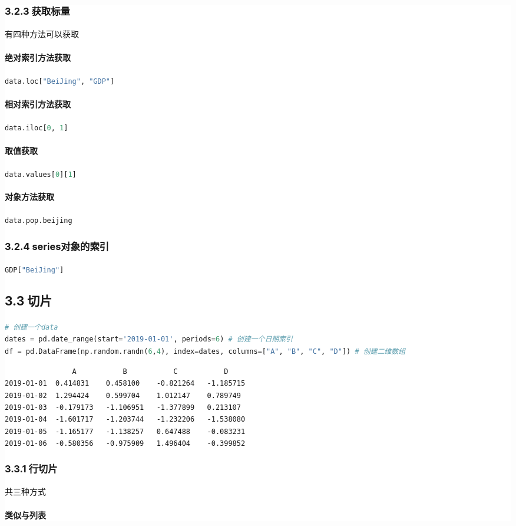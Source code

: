 ### 3.2.3 获取标量

有四种方法可以获取

#### 绝对索引方法获取

```python
data.loc["BeiJing", "GDP"]
```

#### 相对索引方法获取

```python
data.iloc[0, 1]
```

#### 取值获取

```python
data.values[0][1]
```

#### 对象方法获取

```python
data.pop.beijing
```

### 3.2.4 series对象的索引

```python
GDP["BeiJing"]
```

## 3.3 切片

```python
# 创建一个data
dates = pd.date_range(start='2019-01-01', periods=6) # 创建一个日期索引
df = pd.DataFrame(np.random.randn(6,4), index=dates, columns=["A", "B", "C", "D"]) # 创建二维数组
```

```
				A			B			C			D
2019-01-01	0.414831	0.458100	-0.821264	-1.185715
2019-01-02	1.294424	0.599704	1.012147	0.789749
2019-01-03	-0.179173	-1.106951	-1.377899	0.213107
2019-01-04	-1.601717	-1.203744	-1.232206	-1.538080
2019-01-05	-1.165177	-1.138257	0.647488	-0.083231
2019-01-06	-0.580356	-0.975909	1.496404	-0.399852
```

### 3.3.1 行切片

共三种方式

#### 类似与列表
